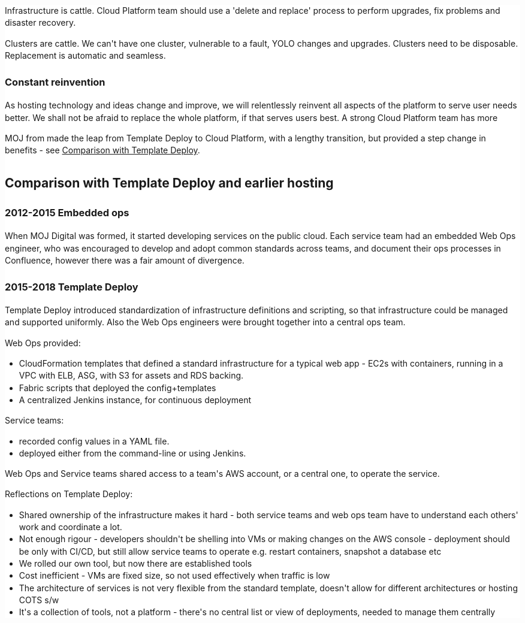 Infrastructure is cattle. Cloud Platform team should use a 'delete and replace' process to perform upgrades, fix problems and disaster recovery.

Clusters are cattle. We can't have one cluster, vulnerable to a fault, YOLO changes and upgrades. Clusters need to be disposable. Replacement is automatic and seamless.

### Constant reinvention

As hosting technology and ideas change and improve, we will relentlessly reinvent all aspects of the platform to serve user needs better. We shall not be afraid to replace the whole platform, if that serves users best. A strong Cloud Platform team has more

MOJ from made the leap from Template Deploy to Cloud Platform, with a lengthy transition, but provided a step change in benefits - see [Comparison with Template Deploy](#comparison-with-template-deploy).

## Comparison with Template Deploy and earlier hosting

### 2012-2015 Embedded ops

When MOJ Digital was formed, it started developing services on the public cloud. Each service team had an embedded Web Ops engineer, who was encouraged to develop and adopt common standards across teams, and document their ops processes in Confluence, however there was a fair amount of divergence.

### 2015-2018 Template Deploy

Template Deploy introduced standardization of infrastructure definitions and scripting, so that infrastructure could be managed and supported uniformly. Also the Web Ops engineers were brought together into a central ops team.

Web Ops provided:

* CloudFormation templates that defined a standard infrastructure for a typical web app - EC2s with containers, running in a VPC with ELB, ASG, with S3 for assets and RDS backing.
* Fabric scripts that deployed the config+templates
* A centralized Jenkins instance, for continuous deployment

Service teams:

* recorded config values in a YAML file.
* deployed either from the command-line or using Jenkins.

Web Ops and Service teams shared access to a team's AWS account, or a central one, to operate the service.

Reflections on Template Deploy:

* Shared ownership of the infrastructure makes it hard - both service teams and web ops team have to understand each others' work and coordinate a lot.
* Not enough rigour - developers shouldn't be shelling into VMs or making changes on the AWS console - deployment should be only with CI/CD, but still allow service teams to operate e.g. restart containers, snapshot a database etc
* We rolled our own tool, but now there are established tools
* Cost inefficient - VMs are fixed size, so not used effectively when traffic is low
* The architecture of services is not very flexible from the standard template, doesn't allow for different architectures or hosting COTS s/w
* It's a collection of tools, not a platform - there's no central list or view of deployments, needed to manage them centrally
